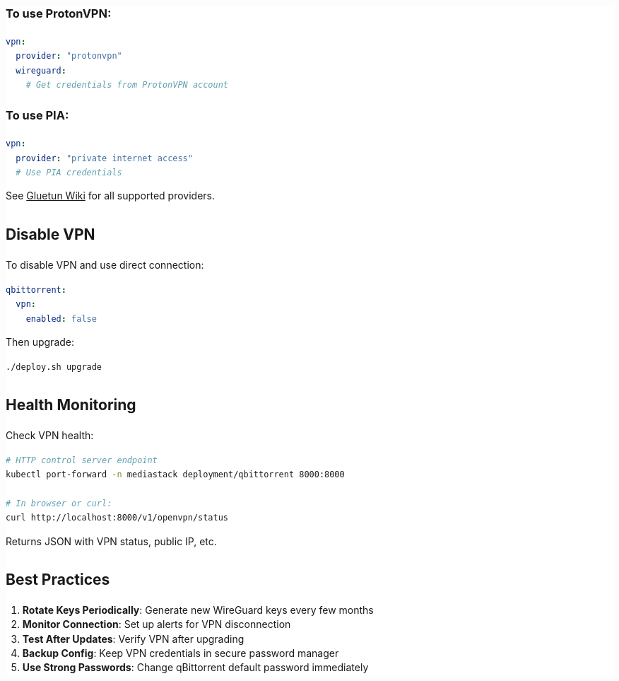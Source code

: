 ### To use ProtonVPN:

```yaml
vpn:
  provider: "protonvpn"
  wireguard:
    # Get credentials from ProtonVPN account
```

### To use PIA:

```yaml
vpn:
  provider: "private internet access"
  # Use PIA credentials
```

See [Gluetun Wiki](https://github.com/qdm12/gluetun-wiki) for all supported providers.

## Disable VPN

To disable VPN and use direct connection:

```yaml
qbittorrent:
  vpn:
    enabled: false
```

Then upgrade:
```bash
./deploy.sh upgrade
```

## Health Monitoring

Check VPN health:

```bash
# HTTP control server endpoint
kubectl port-forward -n mediastack deployment/qbittorrent 8000:8000

# In browser or curl:
curl http://localhost:8000/v1/openvpn/status
```

Returns JSON with VPN status, public IP, etc.

## Best Practices

1. **Rotate Keys Periodically**: Generate new WireGuard keys every few months
2. **Monitor Connection**: Set up alerts for VPN disconnection
3. **Test After Updates**: Verify VPN after upgrading
4. **Backup Config**: Keep VPN credentials in secure password manager
5. **Use Strong Passwords**: Change qBittorrent default password immediately
